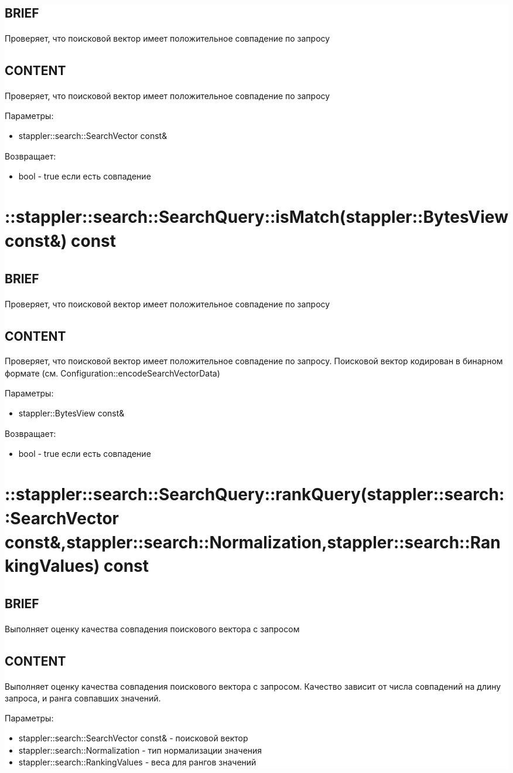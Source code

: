## BRIEF

Проверяет, что поисковой вектор имеет положительное совпадение по запросу

## CONTENT

Проверяет, что поисковой вектор имеет положительное совпадение по запросу

Параметры:
* stappler::search::SearchVector const&

Возвращает:
* bool - true если есть совпадение

# ::stappler::search::SearchQuery::isMatch(stappler::BytesView const&) const

## BRIEF

Проверяет, что поисковой вектор имеет положительное совпадение по запросу

## CONTENT

Проверяет, что поисковой вектор имеет положительное совпадение по запросу. Поисковой вектор кодирован в бинарном формате (см. Configuration::encodeSearchVectorData)

Параметры:
* stappler::BytesView const&

Возвращает:
* bool - true если есть совпадение

# ::stappler::search::SearchQuery::rankQuery(stappler::search::SearchVector const&,stappler::search::Normalization,stappler::search::RankingValues) const

## BRIEF

Выполняет оценку качества совпадения поискового вектора с запросом

## CONTENT

Выполняет оценку качества совпадения поискового вектора с запросом. Качество зависит от числа совпадений на длину запроса, и ранга совпавших значений.

Параметры:
* stappler::search::SearchVector const& - поисковой вектор
* stappler::search::Normalization - тип нормализации значения
* stappler::search::RankingValues - веса для рангов значений
